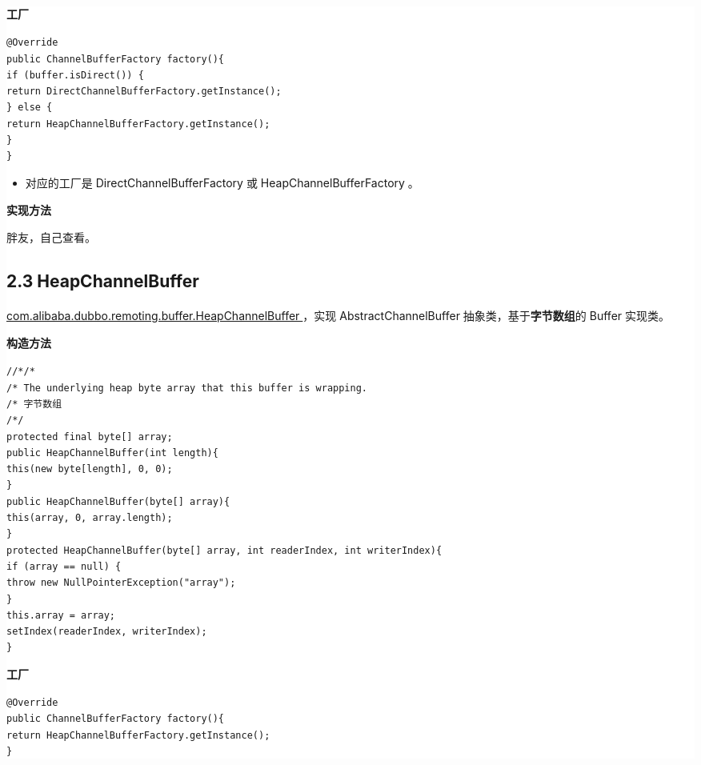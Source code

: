 **工厂**

```
@Override
public ChannelBufferFactory factory(){
if (buffer.isDirect()) {
return DirectChannelBufferFactory.getInstance();
} else {
return HeapChannelBufferFactory.getInstance();
}
}
```

- 对应的工厂是 DirectChannelBufferFactory 或 HeapChannelBufferFactory 。

**实现方法**

胖友，自己查看。

## 2.3 HeapChannelBuffer

[
com.alibaba.dubbo.remoting.buffer.HeapChannelBuffer
](https://github.com/YunaiV/dubbo/blob/master/dubbo-remoting/dubbo-remoting-api/src/main/java/com/alibaba/dubbo/remoting/buffer/HeapChannelBuffer.java) ，实现 AbstractChannelBuffer 抽象类，基于**字节数组**的 Buffer 实现类。

**构造方法**

```
//*/*
/* The underlying heap byte array that this buffer is wrapping.
/* 字节数组
/*/
protected final byte[] array;
public HeapChannelBuffer(int length){
this(new byte[length], 0, 0);
}
public HeapChannelBuffer(byte[] array){
this(array, 0, array.length);
}
protected HeapChannelBuffer(byte[] array, int readerIndex, int writerIndex){
if (array == null) {
throw new NullPointerException("array");
}
this.array = array;
setIndex(readerIndex, writerIndex);
}
```

**工厂**

```
@Override
public ChannelBufferFactory factory(){
return HeapChannelBufferFactory.getInstance();
}
```
